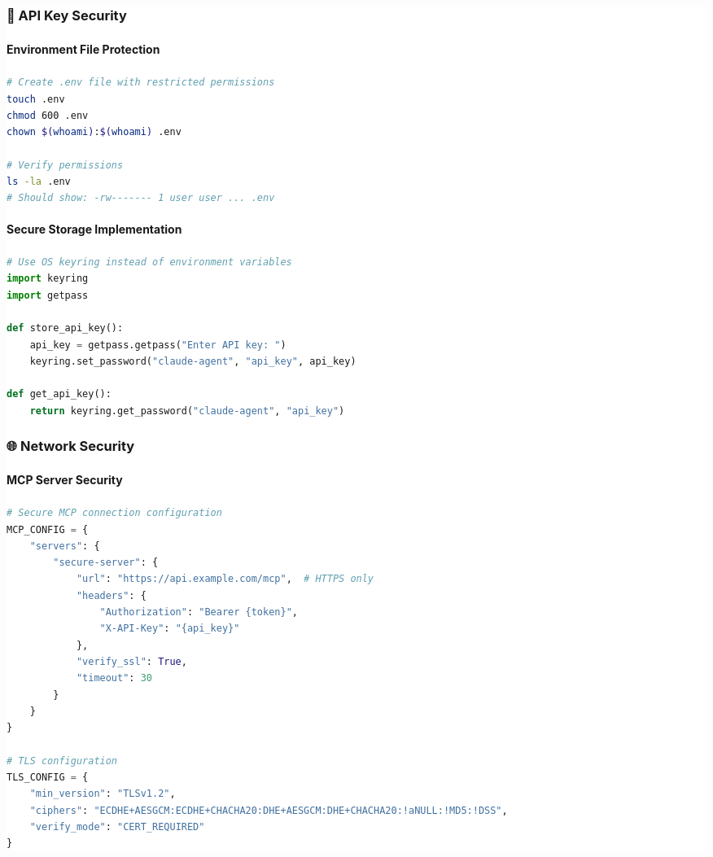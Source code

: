 ### 🔐 API Key Security

#### Environment File Protection
```bash
# Create .env file with restricted permissions
touch .env
chmod 600 .env
chown $(whoami):$(whoami) .env

# Verify permissions
ls -la .env
# Should show: -rw------- 1 user user ... .env
```

#### Secure Storage Implementation
```python
# Use OS keyring instead of environment variables
import keyring
import getpass

def store_api_key():
    api_key = getpass.getpass("Enter API key: ")
    keyring.set_password("claude-agent", "api_key", api_key)

def get_api_key():
    return keyring.get_password("claude-agent", "api_key")
```

### 🌐 Network Security

#### MCP Server Security
```python
# Secure MCP connection configuration
MCP_CONFIG = {
    "servers": {
        "secure-server": {
            "url": "https://api.example.com/mcp",  # HTTPS only
            "headers": {
                "Authorization": "Bearer {token}",
                "X-API-Key": "{api_key}"
            },
            "verify_ssl": True,
            "timeout": 30
        }
    }
}

# TLS configuration
TLS_CONFIG = {
    "min_version": "TLSv1.2",
    "ciphers": "ECDHE+AESGCM:ECDHE+CHACHA20:DHE+AESGCM:DHE+CHACHA20:!aNULL:!MD5:!DSS",
    "verify_mode": "CERT_REQUIRED"
}
```
